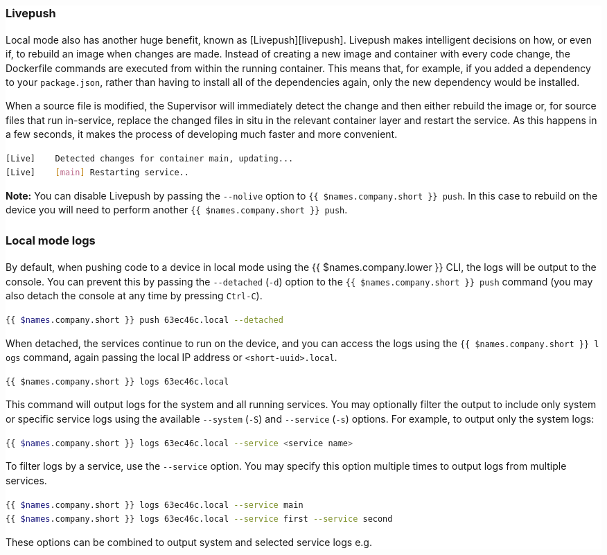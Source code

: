 ### Livepush

Local mode also has another huge benefit, known as [Livepush][livepush]. Livepush makes intelligent decisions on how, or even if, to rebuild an image when changes are made. Instead of creating a new image and container with every code change, the Dockerfile commands are executed from within the running container. This means that, for example, if you added a dependency to your `package.json`, rather than having to install all of the dependencies again, only the new dependency would be installed.

When a source file is modified, the Supervisor will immediately detect the change and then either rebuild the image or, for source files that run in-service, replace the changed files in situ in the relevant container layer and restart the service. As this happens in a few seconds, it makes the process of developing much faster and more convenient.

```bash
[Live]    Detected changes for container main, updating...
[Live]    [main] Restarting service..
```

__Note:__ You can disable Livepush by passing the `--nolive` option to `{{ $names.company.short }} push`. In this case to rebuild on the device you will need to perform another `{{ $names.company.short }} push`.

### Local mode logs

By default, when pushing code to a device in local mode using the {{ $names.company.lower }} CLI, the logs will be output to the console. You can prevent this by passing the `--detached` (`-d`) option to the `{{ $names.company.short }} push` command (you may also detach the console at any time by pressing `Ctrl-C`).

```bash
{{ $names.company.short }} push 63ec46c.local --detached
```

When detached, the services continue to run on the device, and you can access the logs using the `{{ $names.company.short }} logs` command, again passing the local IP address or `<short-uuid>.local`.

```shell
{{ $names.company.short }} logs 63ec46c.local
```

This command will output logs for the system and all running services. You may optionally filter the output to include only system or specific service logs using the available `--system` (`-S`) and `--service` (`-s`) options. For example, to output only the system logs:

```bash
{{ $names.company.short }} logs 63ec46c.local --service <service name>
```

To filter logs by a service, use the `--service` option. You may specify this option multiple times to output logs from multiple services.

```bash
{{ $names.company.short }} logs 63ec46c.local --service main
{{ $names.company.short }} logs 63ec46c.local --service first --service second
```

These options can be combined to output system and selected service logs e.g.
